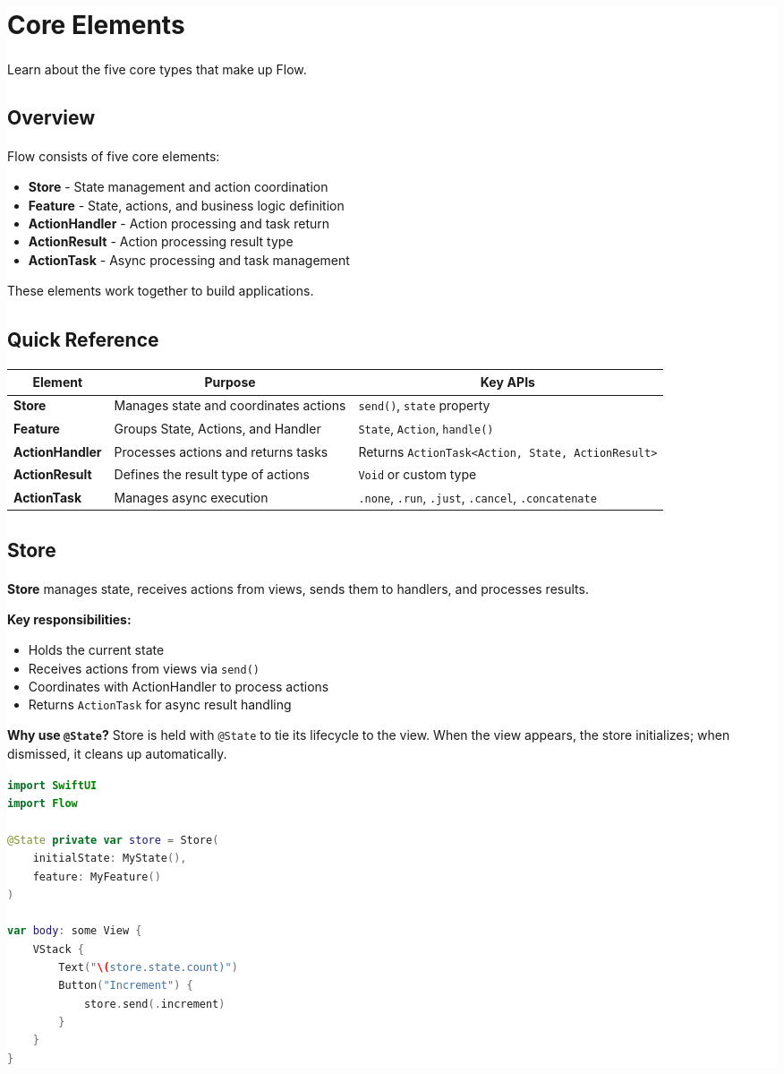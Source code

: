 # Core Elements

Learn about the five core types that make up Flow.

## Overview

Flow consists of five core elements:

- **Store** - State management and action coordination
- **Feature** - State, actions, and business logic definition
- **ActionHandler** - Action processing and task return
- **ActionResult** - Action processing result type
- **ActionTask** - Async processing and task management

These elements work together to build applications.

## Quick Reference

| Element | Purpose | Key APIs |
|---------|---------|----------|
| **Store** | Manages state and coordinates actions | `send()`, `state` property |
| **Feature** | Groups State, Actions, and Handler | `State`, `Action`, `handle()` |
| **ActionHandler** | Processes actions and returns tasks | Returns `ActionTask<Action, State, ActionResult>` |
| **ActionResult** | Defines the result type of actions | `Void` or custom type |
| **ActionTask** | Manages async execution | `.none`, `.run`, `.just`, `.cancel`, `.concatenate` |

## Store

**Store** manages state, receives actions from views, sends them to handlers, and processes results.

**Key responsibilities:**
- Holds the current state
- Receives actions from views via `send()`
- Coordinates with ActionHandler to process actions
- Returns `ActionTask` for async result handling

**Why use `@State`?**
Store is held with `@State` to tie its lifecycle to the view. When the view appears, the store initializes; when dismissed, it cleans up automatically.

```swift
import SwiftUI
import Flow

@State private var store = Store(
    initialState: MyState(),
    feature: MyFeature()
)

var body: some View {
    VStack {
        Text("\(store.state.count)")
        Button("Increment") {
            store.send(.increment)
        }
    }
}
```
